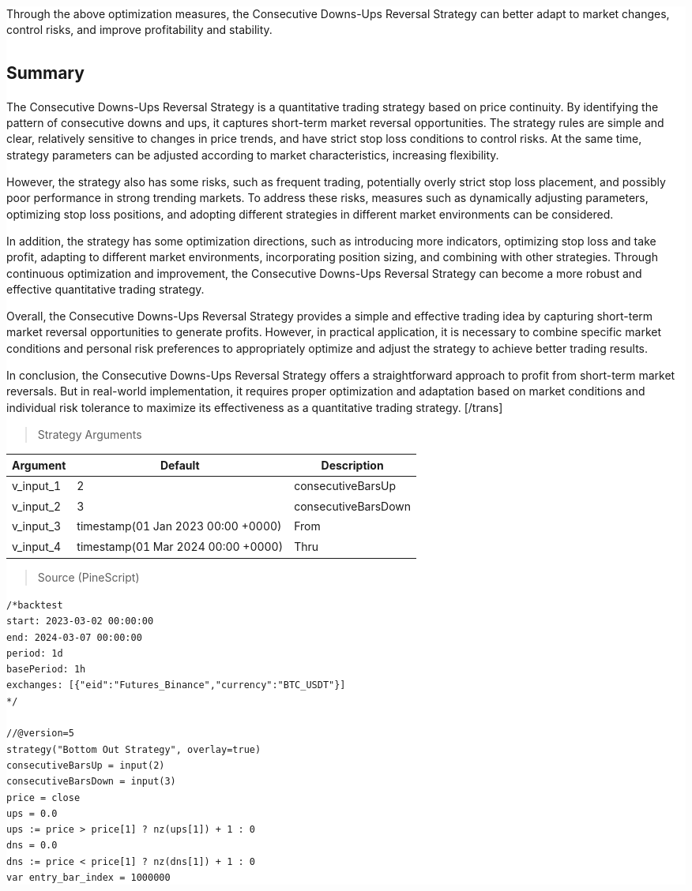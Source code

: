Through the above optimization measures, the Consecutive Downs-Ups Reversal Strategy can better adapt to market changes, control risks, and improve profitability and stability.

## Summary
The Consecutive Downs-Ups Reversal Strategy is a quantitative trading strategy based on price continuity. By identifying the pattern of consecutive downs and ups, it captures short-term market reversal opportunities. The strategy rules are simple and clear, relatively sensitive to changes in price trends, and have strict stop loss conditions to control risks. At the same time, strategy parameters can be adjusted according to market characteristics, increasing flexibility.

However, the strategy also has some risks, such as frequent trading, potentially overly strict stop loss placement, and possibly poor performance in strong trending markets. To address these risks, measures such as dynamically adjusting parameters, optimizing stop loss positions, and adopting different strategies in different market environments can be considered.

In addition, the strategy has some optimization directions, such as introducing more indicators, optimizing stop loss and take profit, adapting to different market environments, incorporating position sizing, and combining with other strategies. Through continuous optimization and improvement, the Consecutive Downs-Ups Reversal Strategy can become a more robust and effective quantitative trading strategy.

Overall, the Consecutive Downs-Ups Reversal Strategy provides a simple and effective trading idea by capturing short-term market reversal opportunities to generate profits. However, in practical application, it is necessary to combine specific market conditions and personal risk preferences to appropriately optimize and adjust the strategy to achieve better trading results.

In conclusion, the Consecutive Downs-Ups Reversal Strategy offers a straightforward approach to profit from short-term market reversals. But in real-world implementation, it requires proper optimization and adaptation based on market conditions and individual risk tolerance to maximize its effectiveness as a quantitative trading strategy.
[/trans]

> Strategy Arguments



|Argument|Default|Description|
|----|----|----|
|v_input_1|2|consecutiveBarsUp|
|v_input_2|3|consecutiveBarsDown|
|v_input_3|timestamp(01 Jan 2023 00:00 +0000)|From|
|v_input_4|timestamp(01 Mar 2024 00:00 +0000)|Thru|


> Source (PineScript)

``` pinescript
/*backtest
start: 2023-03-02 00:00:00
end: 2024-03-07 00:00:00
period: 1d
basePeriod: 1h
exchanges: [{"eid":"Futures_Binance","currency":"BTC_USDT"}]
*/

//@version=5
strategy("Bottom Out Strategy", overlay=true)
consecutiveBarsUp = input(2)
consecutiveBarsDown = input(3)
price = close
ups = 0.0
ups := price > price[1] ? nz(ups[1]) + 1 : 0
dns = 0.0
dns := price < price[1] ? nz(dns[1]) + 1 : 0
var entry_bar_index = 1000000
```